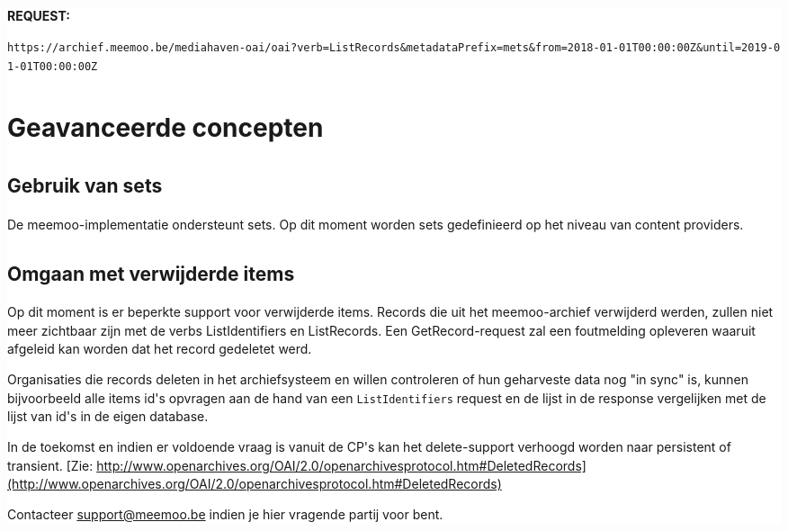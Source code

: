 **REQUEST:**

``` shell
https://archief.meemoo.be/mediahaven-oai/oai?verb=ListRecords&metadataPrefix=mets&from=2018-01-01T00:00:00Z&until=2019-01-01T00:00:00Z
```

# Geavanceerde concepten

## Gebruik van sets

De meemoo-implementatie ondersteunt sets. Op dit moment worden sets gedefinieerd op het niveau van content providers.

## Omgaan met verwijderde items

Op dit moment is er beperkte support voor verwijderde items. Records die uit het meemoo-archief verwijderd werden, zullen niet meer zichtbaar zijn met de verbs ListIdentifiers en ListRecords. Een GetRecord-request zal een foutmelding opleveren waaruit afgeleid kan worden dat het record gedeletet werd.

Organisaties die records deleten in het archiefsysteem en willen controleren of hun geharveste data nog "in sync" is, kunnen bijvoorbeeld alle items id's opvragen aan de hand van een ```ListIdentifiers``` request en de lijst in de response vergelijken met de lijst van id's in de eigen database.

In de toekomst en indien er voldoende vraag is vanuit de CP's kan het delete-support verhoogd worden naar persistent of transient. [Zie: http://www.openarchives.org/OAI/2.0/openarchivesprotocol.htm#DeletedRecords](http://www.openarchives.org/OAI/2.0/openarchivesprotocol.htm#DeletedRecords)

Contacteer [support@meemoo.be](mailto:support@meemoo.be) indien je hier vragende partij voor bent.
